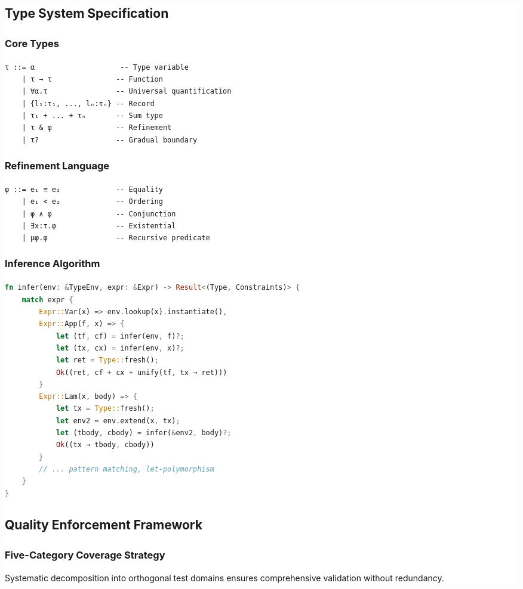 ## Type System Specification

### Core Types
```
τ ::= α                    -- Type variable
    | τ → τ               -- Function
    | ∀α.τ                -- Universal quantification
    | {l₁:τ₁, ..., lₙ:τₙ} -- Record
    | τ₁ + ... + τₙ       -- Sum type
    | τ & φ               -- Refinement
    | τ?                  -- Gradual boundary
```

### Refinement Language
```
φ ::= e₁ ≡ e₂             -- Equality
    | e₁ < e₂             -- Ordering
    | φ ∧ φ               -- Conjunction
    | ∃x:τ.φ              -- Existential
    | μφ.φ                -- Recursive predicate
```

### Inference Algorithm

```rust
fn infer(env: &TypeEnv, expr: &Expr) -> Result<(Type, Constraints)> {
    match expr {
        Expr::Var(x) => env.lookup(x).instantiate(),
        Expr::App(f, x) => {
            let (tf, cf) = infer(env, f)?;
            let (tx, cx) = infer(env, x)?;
            let ret = Type::fresh();
            Ok((ret, cf + cx + unify(tf, tx → ret)))
        }
        Expr::Lam(x, body) => {
            let tx = Type::fresh();
            let env2 = env.extend(x, tx);
            let (tbody, cbody) = infer(&env2, body)?;
            Ok((tx → tbody, cbody))
        }
        // ... pattern matching, let-polymorphism
    }
}
```

## Quality Enforcement Framework

### Five-Category Coverage Strategy

Systematic decomposition into orthogonal test domains ensures comprehensive validation without redundancy.
